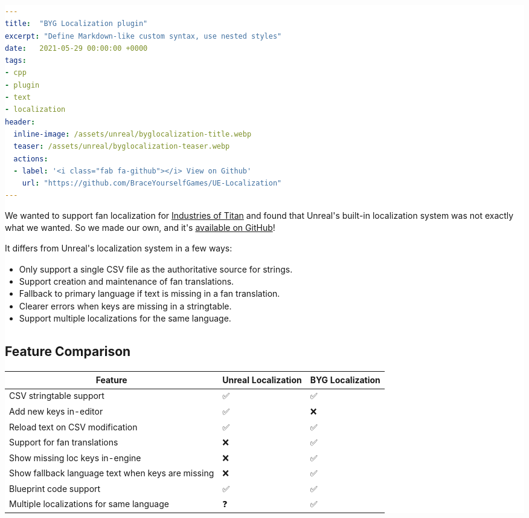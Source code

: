 ```yaml
---
title:  "BYG Localization plugin"
excerpt: "Define Markdown-like custom syntax, use nested styles"
date:   2021-05-29 00:00:00 +0000
tags:
- cpp
- plugin
- text
- localization
header:
  inline-image: /assets/unreal/byglocalization-title.webp
  teaser: /assets/unreal/byglocalization-teaser.webp
  actions:
  - label: '<i class="fab fa-github"></i> View on Github'
    url: "https://github.com/BraceYourselfGames/UE-Localization"
---
```


We wanted to support fan localization for [Industries of
Titan](https://braceyourselfgames.com/industries-of-titan/) and found that
Unreal's built-in localization system was not exactly what we wanted. So we
made our own, and it's [available on
GitHub](https://github.com/BraceYourselfGames/UE-BYGLocalization)!

It differs from Unreal's localization system in a few ways:

* Only support a single CSV file as the authoritative source for strings.
* Support creation and maintenance of fan translations.
* Fallback to primary language if text is missing in a fan translation.
* Clearer errors when keys are missing in a stringtable.
* Support multiple localizations for the same language.



## Feature Comparison

| Feature | Unreal Localization | BYG Localization |
| --- | --- | --- |
| CSV stringtable support							| ✅ 	| ✅	|
| Add new keys in-editor							| ✅	| ❌					|
| Reload text on CSV modification					| ✅ 	| ✅	|
| Support for fan translations						| ❌					| ✅	|
| Show missing loc keys in-engine					| ❌					| ✅	|
| Show fallback language text when keys are missing | ❌					| ✅	|
| Blueprint code support							| ✅	| ✅	|
| Multiple localizations for same language			| ❓			| ✅	|
